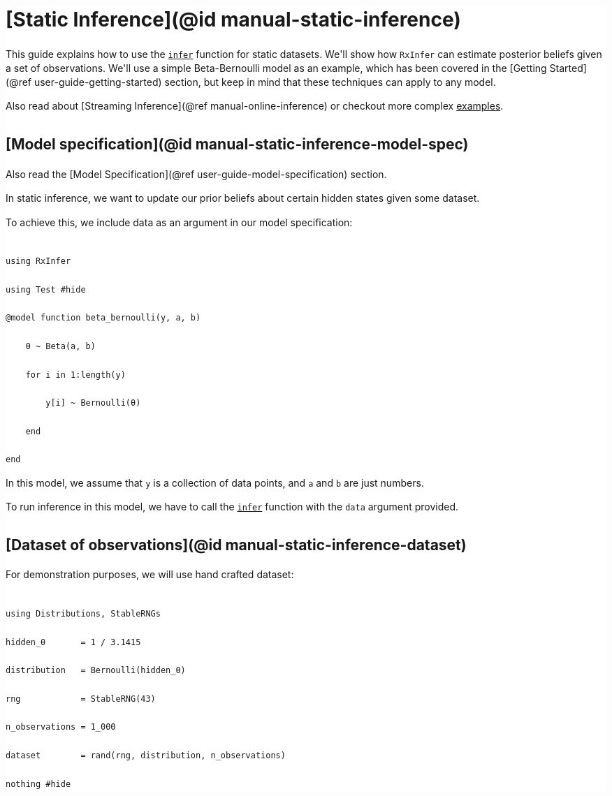# [Static Inference](@id manual-static-inference)

This guide explains how to use the [`infer`](@ref) function for static datasets. We'll show how `RxInfer` can estimate posterior beliefs given a set of observations. We'll use a simple Beta-Bernoulli model as an example, which has been covered in the [Getting Started](@ref user-guide-getting-started) section, but keep in mind that these techniques can apply to any model.

Also read about [Streaming Inference](@ref manual-online-inference) or checkout more complex [examples](https://reactivebayes.github.io/RxInfer.jl/stable/examples/overview/).

## [Model specification](@id manual-static-inference-model-spec)

Also read the [Model Specification](@ref user-guide-model-specification) section.

In static inference, we want to update our prior beliefs about certain hidden states given some dataset.

To achieve this, we include data as an argument in our model specification:

```@example manual-static-inference

using RxInfer

using Test #hide

@model function beta_bernoulli(y, a, b)

    θ ~ Beta(a, b)  

    for i in 1:length(y)

        y[i] ~ Bernoulli(θ)

    end

end

```

In this model, we assume that `y` is a collection of data points, and `a` and `b` are just numbers.

To run inference in this model, we have to call the [`infer`](@ref) function with the `data` argument provided.

## [Dataset of observations](@id manual-static-inference-dataset)

For demonstration purposes, we will use hand crafted dataset:

```@example manual-static-inference

using Distributions, StableRNGs

hidden_θ       = 1 / 3.1415

distribution   = Bernoulli(hidden_θ)

rng            = StableRNG(43)

n_observations = 1_000

dataset        = rand(rng, distribution, n_observations)

nothing #hide

```